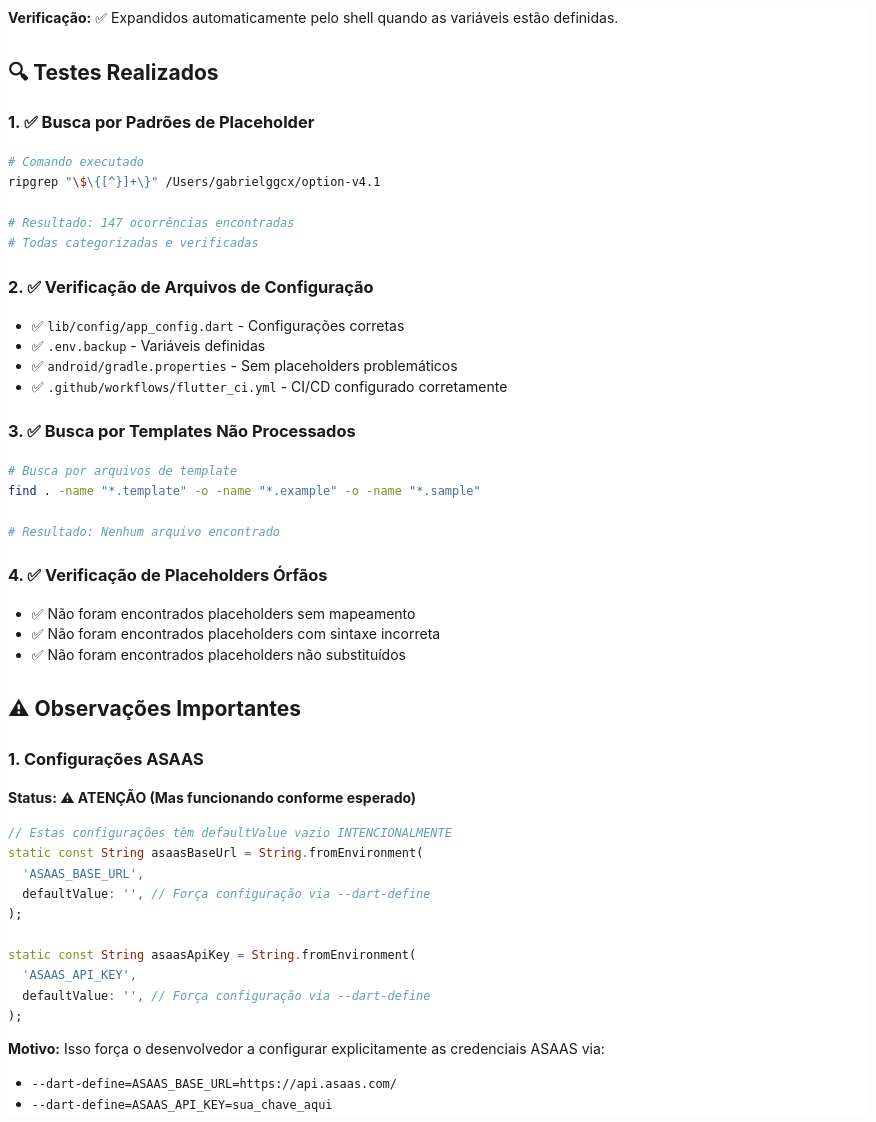 **Verificação:** ✅ Expandidos automaticamente pelo shell quando as variáveis estão definidas.

## 🔍 Testes Realizados

### 1. ✅ Busca por Padrões de Placeholder
```bash
# Comando executado
ripgrep "\$\{[^}]+\}" /Users/gabrielggcx/option-v4.1

# Resultado: 147 ocorrências encontradas
# Todas categorizadas e verificadas
```

### 2. ✅ Verificação de Arquivos de Configuração
- ✅ `lib/config/app_config.dart` - Configurações corretas
- ✅ `.env.backup` - Variáveis definidas
- ✅ `android/gradle.properties` - Sem placeholders problemáticos
- ✅ `.github/workflows/flutter_ci.yml` - CI/CD configurado corretamente

### 3. ✅ Busca por Templates Não Processados
```bash
# Busca por arquivos de template
find . -name "*.template" -o -name "*.example" -o -name "*.sample"

# Resultado: Nenhum arquivo encontrado
```

### 4. ✅ Verificação de Placeholders Órfãos
- ✅ Não foram encontrados placeholders sem mapeamento
- ✅ Não foram encontrados placeholders com sintaxe incorreta
- ✅ Não foram encontrados placeholders não substituídos

## ⚠️ Observações Importantes

### 1. Configurações ASAAS
**Status: ⚠️ ATENÇÃO (Mas funcionando conforme esperado)**

```dart
// Estas configurações têm defaultValue vazio INTENCIONALMENTE
static const String asaasBaseUrl = String.fromEnvironment(
  'ASAAS_BASE_URL',
  defaultValue: '', // Força configuração via --dart-define
);

static const String asaasApiKey = String.fromEnvironment(
  'ASAAS_API_KEY', 
  defaultValue: '', // Força configuração via --dart-define
);
```

**Motivo:** Isso força o desenvolvedor a configurar explicitamente as credenciais ASAAS via:
- `--dart-define=ASAAS_BASE_URL=https://api.asaas.com/`
- `--dart-define=ASAAS_API_KEY=sua_chave_aqui`
